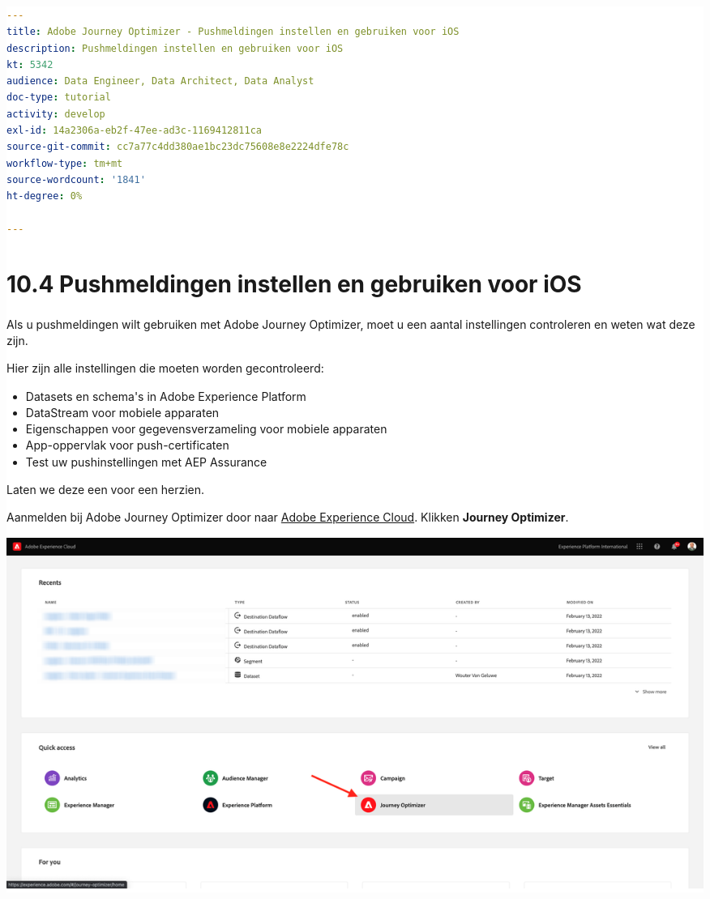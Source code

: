 ```yaml
---
title: Adobe Journey Optimizer - Pushmeldingen instellen en gebruiken voor iOS
description: Pushmeldingen instellen en gebruiken voor iOS
kt: 5342
audience: Data Engineer, Data Architect, Data Analyst
doc-type: tutorial
activity: develop
exl-id: 14a2306a-eb2f-47ee-ad3c-1169412811ca
source-git-commit: cc7a77c4dd380ae1bc23dc75608e8e2224dfe78c
workflow-type: tm+mt
source-wordcount: '1841'
ht-degree: 0%

---
```


# 10.4 Pushmeldingen instellen en gebruiken voor iOS

Als u pushmeldingen wilt gebruiken met Adobe Journey Optimizer, moet u een aantal instellingen controleren en weten wat deze zijn.

Hier zijn alle instellingen die moeten worden gecontroleerd:

- Datasets en schema&#39;s in Adobe Experience Platform
- DataStream voor mobiele apparaten
- Eigenschappen voor gegevensverzameling voor mobiele apparaten
- App-oppervlak voor push-certificaten
- Test uw pushinstellingen met AEP Assurance

Laten we deze een voor een herzien.

Aanmelden bij Adobe Journey Optimizer door naar [Adobe Experience Cloud](https://experience.adobe.com). Klikken **Journey Optimizer**.

![ACOP](../module7/images/acophome.png)
